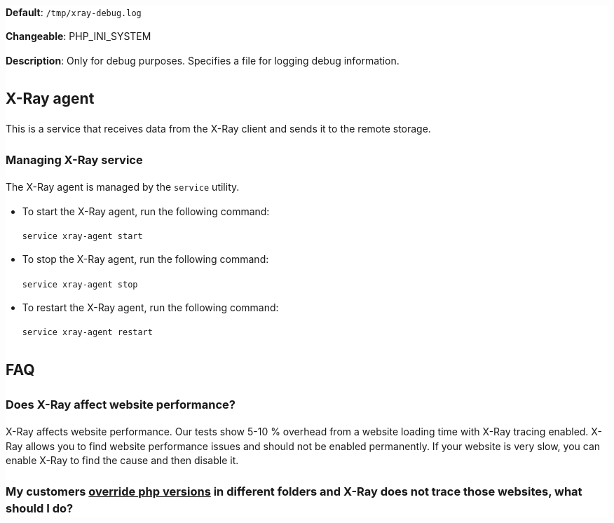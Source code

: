 **Default**: <span class="notranslate">`/tmp/xray-debug.log`</span>

**Changeable**: <span class="notranslate">PHP_INI_SYSTEM</span>

**Description**: Only for debug purposes. Specifies a file for logging debug information.


## X-Ray agent 


This is a service that receives data from the <span class="notranslate">X-Ray</span> client and sends it to the remote storage.

### Managing X-Ray service

The <span class="notranslate">X-Ray</span> agent is managed by the <span class="notranslate">`service`</span> utility.

* To start the <span class="notranslate">X-Ray</span> agent, run the following command:

    <div class="notranslate">

    ```
    service xray-agent start
    ```
    </div>

* To stop the <span class="notranslate">X-Ray</span> agent, run the following command:

    <div class="notranslate">

    ```
    service xray-agent stop
    ```
    </div>

* To restart the <span class="notranslate">X-Ray</span> agent, run the following command:

    <div class="notranslate">

    ```
    service xray-agent restart
    ```
    </div>


## FAQ

### Does X-Ray affect website performance?

<span class="notranslate">X-Ray</span> affects website performance. Our tests show 5-10 % overhead from a website loading time with <span class="notranslate">X-Ray</span> tracing enabled.
<span class="notranslate">X-Ray</span> allows you to find website performance issues and should not be enabled permanently. If your website is very slow, you can enable <span class="notranslate">X-Ray</span> to find the cause and then disable it.


### My customers [override php versions](https://cloudlinux.zendesk.com/hc/en-us/articles/115004537805-Different-PHP-versions-per-directories-using-mod-lsapi) in different folders and X-Ray does not trace those websites, what should I do?
